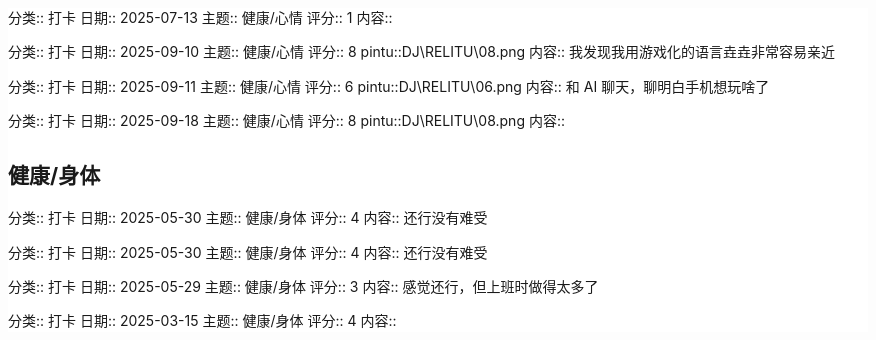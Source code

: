 

分类:: 打卡
日期:: 2025-07-13
主题:: 健康/心情
评分:: 1
内容:: 



分类:: 打卡
日期:: 2025-09-10
主题:: 健康/心情
评分:: 8
pintu::DJ\RELITU\08.png
内容:: 我发现我用游戏化的语言垚垚非常容易亲近



分类:: 打卡
日期:: 2025-09-11
主题:: 健康/心情
评分:: 6
pintu::DJ\RELITU\06.png
内容:: 和 AI 聊天，聊明白手机想玩啥了



分类:: 打卡
日期:: 2025-09-18
主题:: 健康/心情
评分:: 8
pintu::DJ\RELITU\08.png
内容:: 

## 健康/身体

分类:: 打卡
日期:: 2025-05-30
主题:: 健康/身体
评分:: 4
内容:: 还行没有难受


分类:: 打卡
日期:: 2025-05-30
主题:: 健康/身体
评分:: 4
内容:: 还行没有难受


分类:: 打卡
日期:: 2025-05-29
主题:: 健康/身体
评分:: 3
内容:: 感觉还行，但上班时做得太多了


分类:: 打卡
日期:: 2025-03-15
主题:: 健康/身体
评分:: 4
内容:: 
